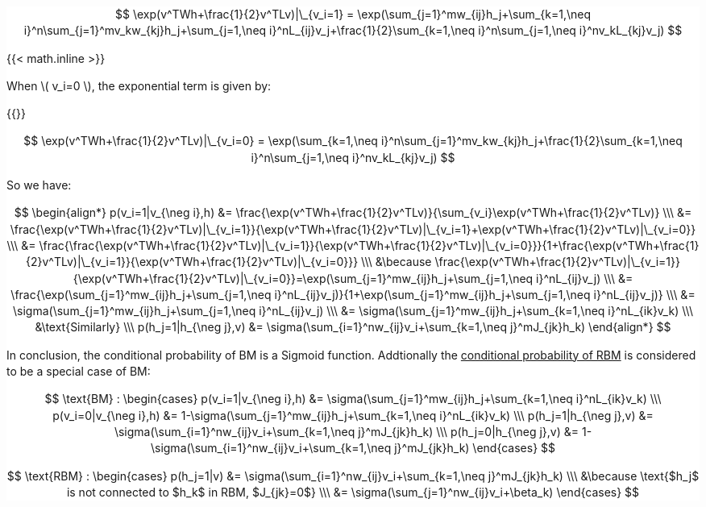 $$
\exp(v^TWh+\frac{1}{2}v^TLv)|\_{v_i=1} = \exp(\sum_{j=1}^mw_{ij}h_j+\sum_{k=1,\neq i}^n\sum_{j=1}^mv_kw_{kj}h_j+\sum_{j=1,\neq i}^nL_{ij}v_j+\frac{1}{2}\sum_{k=1,\neq i}^n\sum_{j=1,\neq i}^nv_kL_{kj}v_j)
$$

{{< math.inline >}}
<p>
When \( v_i=0 \), the exponential term is given by:
</p>
{{</ math.inline >}}

$$
\exp(v^TWh+\frac{1}{2}v^TLv)|\_{v_i=0} = \exp(\sum_{k=1,\neq i}^n\sum_{j=1}^mv_kw_{kj}h_j+\frac{1}{2}\sum_{k=1,\neq i}^n\sum_{j=1,\neq i}^nv_kL_{kj}v_j)
$$

So we have:

$$
\begin{align*}
p(v_i=1|v_{\neg i},h) &= \frac{\exp(v^TWh+\frac{1}{2}v^TLv)}{\sum_{v_i}\exp(v^TWh+\frac{1}{2}v^TLv)} \\\
&= \frac{\exp(v^TWh+\frac{1}{2}v^TLv)|\_{v_i=1}}{\exp(v^TWh+\frac{1}{2}v^TLv)|\_{v_i=1}+\exp(v^TWh+\frac{1}{2}v^TLv)|\_{v_i=0}} \\\
&= \frac{\frac{\exp(v^TWh+\frac{1}{2}v^TLv)|\_{v_i=1}}{\exp(v^TWh+\frac{1}{2}v^TLv)|\_{v_i=0}}}{1+\frac{\exp(v^TWh+\frac{1}{2}v^TLv)|\_{v_i=1}}{\exp(v^TWh+\frac{1}{2}v^TLv)|\_{v_i=0}}} \\\
&\because \frac{\exp(v^TWh+\frac{1}{2}v^TLv)|\_{v_i=1}}{\exp(v^TWh+\frac{1}{2}v^TLv)|\_{v_i=0}}=\exp(\sum_{j=1}^mw_{ij}h_j+\sum_{j=1,\neq i}^nL_{ij}v_j) \\\
&= \frac{\exp(\sum_{j=1}^mw_{ij}h_j+\sum_{j=1,\neq i}^nL_{ij}v_j)}{1+\exp(\sum_{j=1}^mw_{ij}h_j+\sum_{j=1,\neq i}^nL_{ij}v_j)} \\\
&= \sigma(\sum_{j=1}^mw_{ij}h_j+\sum_{j=1,\neq i}^nL_{ij}v_j) \\\
&= \sigma(\sum_{j=1}^mw_{ij}h_j+\sum_{k=1,\neq i}^nL_{ik}v_k) \\\
&\text{Similarly} \\\
p(h_j=1|h_{\neg j},v) &= \sigma(\sum_{i=1}^nw_{ij}v_i+\sum_{k=1,\neq j}^mJ_{jk}h_k)
\end{align*}
$$

In conclusion, the conditional probability of BM is a Sigmoid function. Addtionally the [conditional probability of RBM](https://tirmisula.github.io/posts/restricted-boltzman-machine/#posterier-inference) is considered to be a special case of BM:

$$
\text{BM} : \begin{cases}
    p(v_i=1|v_{\neg i},h) &= \sigma(\sum_{j=1}^mw_{ij}h_j+\sum_{k=1,\neq i}^nL_{ik}v_k) \\\
    p(v_i=0|v_{\neg i},h) &= 1-\sigma(\sum_{j=1}^mw_{ij}h_j+\sum_{k=1,\neq i}^nL_{ik}v_k) \\\
    p(h_j=1|h_{\neg j},v) &= \sigma(\sum_{i=1}^nw_{ij}v_i+\sum_{k=1,\neq j}^mJ_{jk}h_k) \\\
    p(h_j=0|h_{\neg j},v) &= 1-\sigma(\sum_{i=1}^nw_{ij}v_i+\sum_{k=1,\neq j}^mJ_{jk}h_k)
\end{cases}
$$

$$
\text{RBM} : 
\begin{cases}
p(h_j=1|v) &= \sigma(\sum_{i=1}^nw_{ij}v_i+\sum_{k=1,\neq j}^mJ_{jk}h_k) \\\
&\because \text{$h_j$ is not connected to $h_k$ in RBM, $J_{jk}=0$} \\\
&= \sigma(\sum_{j=1}^nw_{ij}v_i+\beta_k)
\end{cases}
$$
